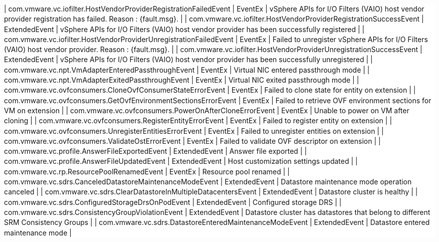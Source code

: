 | com.vmware.vc.iofilter.HostVendorProviderRegistrationFailedEvent                | EventEx       | vSphere APIs for I/O Filters (VAIO) host vendor provider registration has failed. Reason : {fault.msg}.                                                                                             |
| com.vmware.vc.iofilter.HostVendorProviderRegistrationSuccessEvent               | ExtendedEvent | vSphere APIs for I/O Filters (VAIO) host vendor provider has been successfully registered                                                                                                           |
| com.vmware.vc.iofilter.HostVendorProviderUnregistrationFailedEvent              | EventEx       | Failed to unregister vSphere APIs for I/O Filters (VAIO) host vendor provider. Reason : {fault.msg}.                                                                                                |
| com.vmware.vc.iofilter.HostVendorProviderUnregistrationSuccessEvent             | ExtendedEvent | vSphere APIs for I/O Filters (VAIO) host vendor provider has been successfully unregistered                                                                                                         |
| com.vmware.vc.npt.VmAdapterEnteredPassthroughEvent                              | EventEx       | Virtual NIC entered passthrough mode                                                                                                                                                                |
| com.vmware.vc.npt.VmAdapterExitedPassthroughEvent                               | EventEx       | Virtual NIC exited passthrough mode                                                                                                                                                                 |
| com.vmware.vc.ovfconsumers.CloneOvfConsumerStateErrorEvent                      | EventEx       | Failed to clone state for entity on extension                                                                                                                                                       |
| com.vmware.vc.ovfconsumers.GetOvfEnvironmentSectionsErrorEvent                  | EventEx       | Failed to retrieve OVF environment sections for VM on extension                                                                                                                                     |
| com.vmware.vc.ovfconsumers.PowerOnAfterCloneErrorEvent                          | EventEx       | Unable to power on VM after cloning                                                                                                                                                                 |
| com.vmware.vc.ovfconsumers.RegisterEntityErrorEvent                             | EventEx       | Failed to register entity on extension                                                                                                                                                              |
| com.vmware.vc.ovfconsumers.UnregisterEntitiesErrorEvent                         | EventEx       | Failed to unregister entities on extension                                                                                                                                                          |
| com.vmware.vc.ovfconsumers.ValidateOstErrorEvent                                | EventEx       | Failed to validate OVF descriptor on extension                                                                                                                                                      |
| com.vmware.vc.profile.AnswerFileExportedEvent                                   | ExtendedEvent | Answer file exported                                                                                                                                                                                |
| com.vmware.vc.profile.AnswerFileUpdatedEvent                                    | ExtendedEvent | Host customization settings updated                                                                                                                                                                 |
| com.vmware.vc.rp.ResourcePoolRenamedEvent                                       | EventEx       | Resource pool renamed                                                                                                                                                                               |
| com.vmware.vc.sdrs.CanceledDatastoreMaintenanceModeEvent                        | ExtendedEvent | Datastore maintenance mode operation canceled                                                                                                                                                       |
| com.vmware.vc.sdrs.ClearDatastoreInMultipleDatacentersEvent                     | ExtendedEvent | Datastore cluster is healthy                                                                                                                                                                        |
| com.vmware.vc.sdrs.ConfiguredStorageDrsOnPodEvent                               | ExtendedEvent | Configured storage DRS                                                                                                                                                                              |
| com.vmware.vc.sdrs.ConsistencyGroupViolationEvent                               | ExtendedEvent | Datastore cluster has datastores that belong to different SRM Consistency Groups                                                                                                                    |
| com.vmware.vc.sdrs.DatastoreEnteredMaintenanceModeEvent                         | ExtendedEvent | Datastore entered maintenance mode                                                                                                                                                                  |